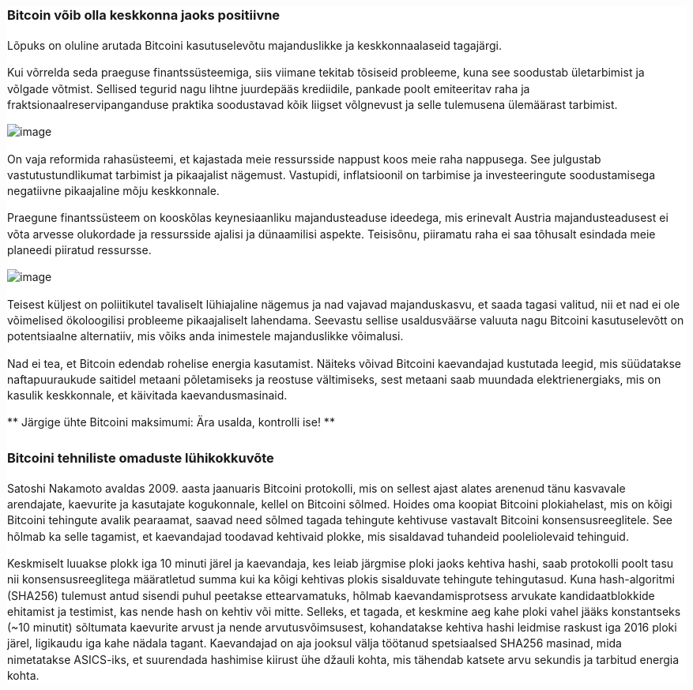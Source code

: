 ### Bitcoin võib olla keskkonna jaoks positiivne

Lõpuks on oluline arutada Bitcoini kasutuselevõtu majanduslikke ja keskkonnaalaseid tagajärgi.

Kui võrrelda seda praeguse finantssüsteemiga, siis viimane tekitab tõsiseid probleeme, kuna see soodustab ületarbimist ja võlgade võtmist. Sellised tegurid nagu lihtne juurdepääs krediidile, pankade poolt emiteeritav raha ja fraktsionaalreservipanganduse praktika soodustavad kõik liigset võlgnevust ja selle tulemusena ülemäärast tarbimist.

![image](assets/en/65.webp)

On vaja reformida rahasüsteemi, et kajastada meie ressursside nappust koos meie raha nappusega. See julgustab vastutustundlikumat tarbimist ja pikaajalist nägemust. Vastupidi, inflatsioonil on tarbimise ja investeeringute soodustamisega negatiivne pikaajaline mõju keskkonnale.

Praegune finantssüsteem on kooskõlas keynesiaanliku majandusteaduse ideedega, mis erinevalt Austria majandusteadusest ei võta arvesse olukordade ja ressursside ajalisi ja dünaamilisi aspekte. Teisisõnu, piiramatu raha ei saa tõhusalt esindada meie planeedi piiratud ressursse.

![image](assets/en/66.webp)

Teisest küljest on poliitikutel tavaliselt lühiajaline nägemus ja nad vajavad majanduskasvu, et saada tagasi valitud, nii et nad ei ole võimelised ökoloogilisi probleeme pikaajaliselt lahendama. Seevastu sellise usaldusväärse valuuta nagu Bitcoini kasutuselevõtt on potentsiaalne alternatiiv, mis võiks anda inimestele majanduslikke võimalusi.

Nad ei tea, et Bitcoin edendab rohelise energia kasutamist. Näiteks võivad Bitcoini kaevandajad kustutada leegid, mis süüdatakse naftapuuraukude saitidel metaani põletamiseks ja reostuse vältimiseks, sest metaani saab muundada elektrienergiaks, mis on kasulik keskkonnale, et käivitada kaevandusmasinaid.

** Järgige ühte Bitcoini maksimumi: Ära usalda, kontrolli ise! **

### Bitcoini tehniliste omaduste lühikokkuvõte

Satoshi Nakamoto avaldas 2009. aasta jaanuaris Bitcoini protokolli, mis on sellest ajast alates arenenud tänu kasvavale arendajate, kaevurite ja kasutajate kogukonnale, kellel on Bitcoini sõlmed. Hoides oma koopiat Bitcoini plokiahelast, mis on kõigi Bitcoini tehingute avalik pearaamat, saavad need sõlmed tagada tehingute kehtivuse vastavalt Bitcoini konsensusreeglitele. See hõlmab ka selle tagamist, et kaevandajad toodavad kehtivaid plokke, mis sisaldavad tuhandeid pooleliolevaid tehinguid.

Keskmiselt luuakse plokk iga 10 minuti järel ja kaevandaja, kes leiab järgmise ploki jaoks kehtiva hashi, saab protokolli poolt tasu nii konsensusreeglitega määratletud summa kui ka kõigi kehtivas plokis sisalduvate tehingute tehingutasud. Kuna hash-algoritmi (SHA256) tulemust antud sisendi puhul peetakse ettearvamatuks, hõlmab kaevandamisprotsess arvukate kandidaatblokkide ehitamist ja testimist, kas nende hash on kehtiv või mitte. Selleks, et tagada, et keskmine aeg kahe ploki vahel jääks konstantseks (~10 minutit) sõltumata kaevurite arvust ja nende arvutusvõimsusest, kohandatakse kehtiva hashi leidmise raskust iga 2016 ploki järel, ligikaudu iga kahe nädala tagant. Kaevandajad on aja jooksul välja töötanud spetsiaalsed SHA256 masinad, mida nimetatakse ASICS-iks, et suurendada hashimise kiirust ühe džauli kohta, mis tähendab katsete arvu sekundis ja tarbitud energia kohta.

